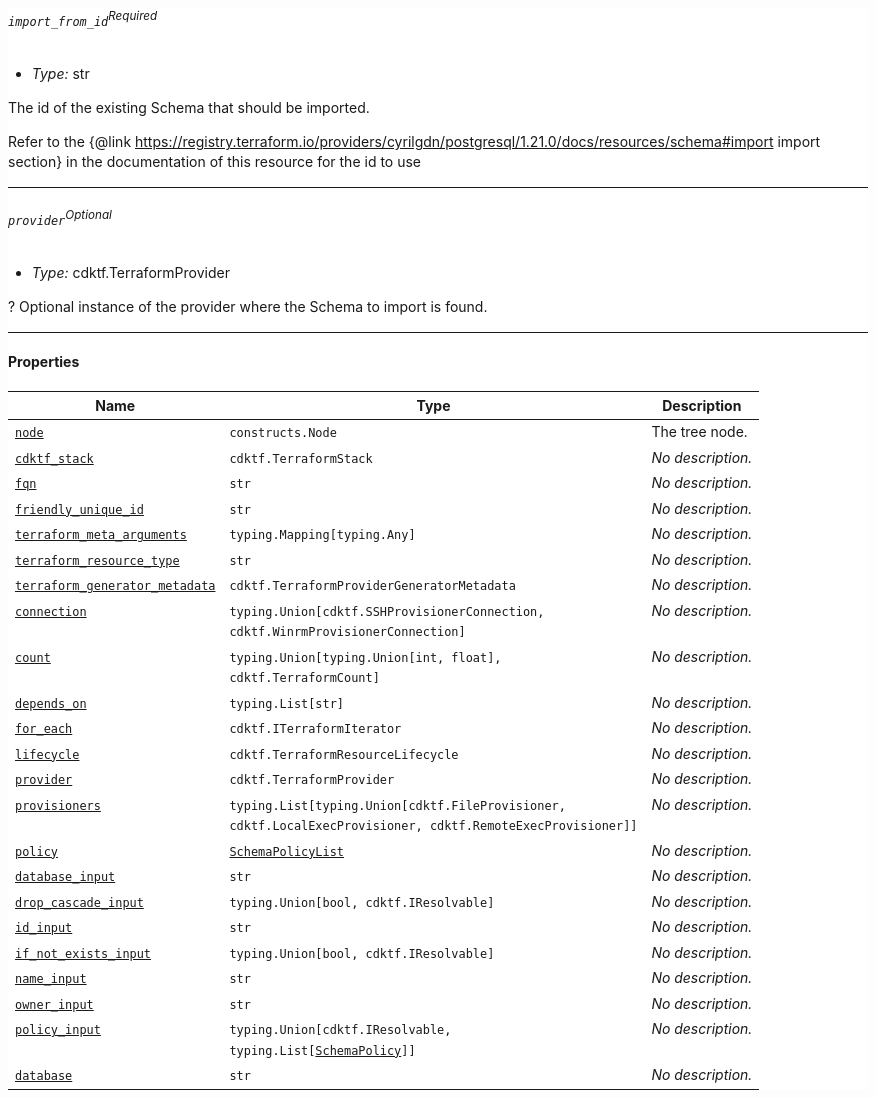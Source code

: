 ###### `import_from_id`<sup>Required</sup> <a name="import_from_id" id="@cdktf/provider-postgresql.schema.Schema.generateConfigForImport.parameter.importFromId"></a>

- *Type:* str

The id of the existing Schema that should be imported.

Refer to the {@link https://registry.terraform.io/providers/cyrilgdn/postgresql/1.21.0/docs/resources/schema#import import section} in the documentation of this resource for the id to use

---

###### `provider`<sup>Optional</sup> <a name="provider" id="@cdktf/provider-postgresql.schema.Schema.generateConfigForImport.parameter.provider"></a>

- *Type:* cdktf.TerraformProvider

? Optional instance of the provider where the Schema to import is found.

---

#### Properties <a name="Properties" id="Properties"></a>

| **Name** | **Type** | **Description** |
| --- | --- | --- |
| <code><a href="#@cdktf/provider-postgresql.schema.Schema.property.node">node</a></code> | <code>constructs.Node</code> | The tree node. |
| <code><a href="#@cdktf/provider-postgresql.schema.Schema.property.cdktfStack">cdktf_stack</a></code> | <code>cdktf.TerraformStack</code> | *No description.* |
| <code><a href="#@cdktf/provider-postgresql.schema.Schema.property.fqn">fqn</a></code> | <code>str</code> | *No description.* |
| <code><a href="#@cdktf/provider-postgresql.schema.Schema.property.friendlyUniqueId">friendly_unique_id</a></code> | <code>str</code> | *No description.* |
| <code><a href="#@cdktf/provider-postgresql.schema.Schema.property.terraformMetaArguments">terraform_meta_arguments</a></code> | <code>typing.Mapping[typing.Any]</code> | *No description.* |
| <code><a href="#@cdktf/provider-postgresql.schema.Schema.property.terraformResourceType">terraform_resource_type</a></code> | <code>str</code> | *No description.* |
| <code><a href="#@cdktf/provider-postgresql.schema.Schema.property.terraformGeneratorMetadata">terraform_generator_metadata</a></code> | <code>cdktf.TerraformProviderGeneratorMetadata</code> | *No description.* |
| <code><a href="#@cdktf/provider-postgresql.schema.Schema.property.connection">connection</a></code> | <code>typing.Union[cdktf.SSHProvisionerConnection, cdktf.WinrmProvisionerConnection]</code> | *No description.* |
| <code><a href="#@cdktf/provider-postgresql.schema.Schema.property.count">count</a></code> | <code>typing.Union[typing.Union[int, float], cdktf.TerraformCount]</code> | *No description.* |
| <code><a href="#@cdktf/provider-postgresql.schema.Schema.property.dependsOn">depends_on</a></code> | <code>typing.List[str]</code> | *No description.* |
| <code><a href="#@cdktf/provider-postgresql.schema.Schema.property.forEach">for_each</a></code> | <code>cdktf.ITerraformIterator</code> | *No description.* |
| <code><a href="#@cdktf/provider-postgresql.schema.Schema.property.lifecycle">lifecycle</a></code> | <code>cdktf.TerraformResourceLifecycle</code> | *No description.* |
| <code><a href="#@cdktf/provider-postgresql.schema.Schema.property.provider">provider</a></code> | <code>cdktf.TerraformProvider</code> | *No description.* |
| <code><a href="#@cdktf/provider-postgresql.schema.Schema.property.provisioners">provisioners</a></code> | <code>typing.List[typing.Union[cdktf.FileProvisioner, cdktf.LocalExecProvisioner, cdktf.RemoteExecProvisioner]]</code> | *No description.* |
| <code><a href="#@cdktf/provider-postgresql.schema.Schema.property.policy">policy</a></code> | <code><a href="#@cdktf/provider-postgresql.schema.SchemaPolicyList">SchemaPolicyList</a></code> | *No description.* |
| <code><a href="#@cdktf/provider-postgresql.schema.Schema.property.databaseInput">database_input</a></code> | <code>str</code> | *No description.* |
| <code><a href="#@cdktf/provider-postgresql.schema.Schema.property.dropCascadeInput">drop_cascade_input</a></code> | <code>typing.Union[bool, cdktf.IResolvable]</code> | *No description.* |
| <code><a href="#@cdktf/provider-postgresql.schema.Schema.property.idInput">id_input</a></code> | <code>str</code> | *No description.* |
| <code><a href="#@cdktf/provider-postgresql.schema.Schema.property.ifNotExistsInput">if_not_exists_input</a></code> | <code>typing.Union[bool, cdktf.IResolvable]</code> | *No description.* |
| <code><a href="#@cdktf/provider-postgresql.schema.Schema.property.nameInput">name_input</a></code> | <code>str</code> | *No description.* |
| <code><a href="#@cdktf/provider-postgresql.schema.Schema.property.ownerInput">owner_input</a></code> | <code>str</code> | *No description.* |
| <code><a href="#@cdktf/provider-postgresql.schema.Schema.property.policyInput">policy_input</a></code> | <code>typing.Union[cdktf.IResolvable, typing.List[<a href="#@cdktf/provider-postgresql.schema.SchemaPolicy">SchemaPolicy</a>]]</code> | *No description.* |
| <code><a href="#@cdktf/provider-postgresql.schema.Schema.property.database">database</a></code> | <code>str</code> | *No description.* |